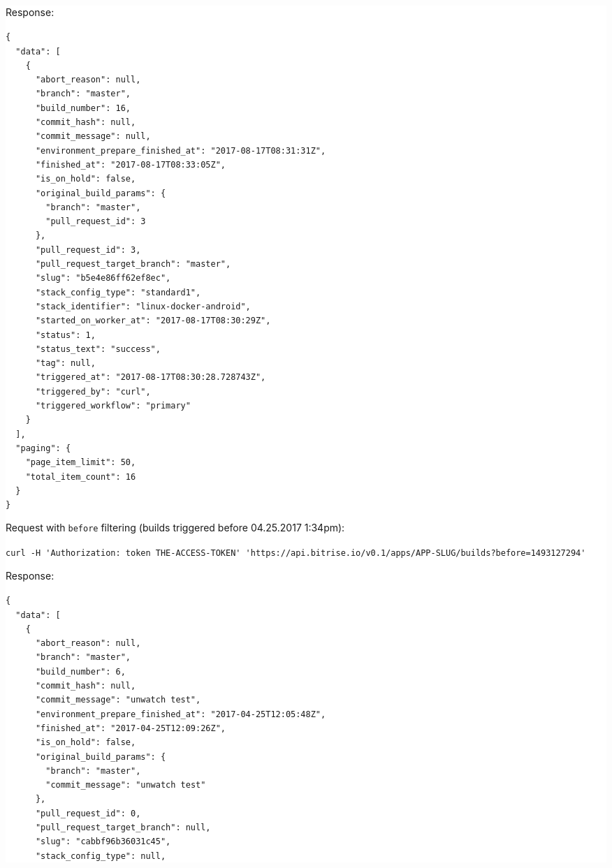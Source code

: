 Response:
```
{
  "data": [
    {
      "abort_reason": null,
      "branch": "master",
      "build_number": 16,
      "commit_hash": null,
      "commit_message": null,
      "environment_prepare_finished_at": "2017-08-17T08:31:31Z",
      "finished_at": "2017-08-17T08:33:05Z",
      "is_on_hold": false,
      "original_build_params": {
        "branch": "master",
        "pull_request_id": 3
      },
      "pull_request_id": 3,
      "pull_request_target_branch": "master",
      "slug": "b5e4e86ff62ef8ec",
      "stack_config_type": "standard1",
      "stack_identifier": "linux-docker-android",
      "started_on_worker_at": "2017-08-17T08:30:29Z",
      "status": 1,
      "status_text": "success",
      "tag": null,
      "triggered_at": "2017-08-17T08:30:28.728743Z",
      "triggered_by": "curl",
      "triggered_workflow": "primary"
    }
  ],
  "paging": {
    "page_item_limit": 50,
    "total_item_count": 16
  }
}
```

Request with `before` filtering (builds triggered before 04.25.2017 1:34pm):
```
curl -H 'Authorization: token THE-ACCESS-TOKEN' 'https://api.bitrise.io/v0.1/apps/APP-SLUG/builds?before=1493127294'
```

Response:
```
{
  "data": [
    {
      "abort_reason": null,
      "branch": "master",
      "build_number": 6,
      "commit_hash": null,
      "commit_message": "unwatch test",
      "environment_prepare_finished_at": "2017-04-25T12:05:48Z",
      "finished_at": "2017-04-25T12:09:26Z",
      "is_on_hold": false,
      "original_build_params": {
        "branch": "master",
        "commit_message": "unwatch test"
      },
      "pull_request_id": 0,
      "pull_request_target_branch": null,
      "slug": "cabbf96b36031c45",
      "stack_config_type": null,
```
